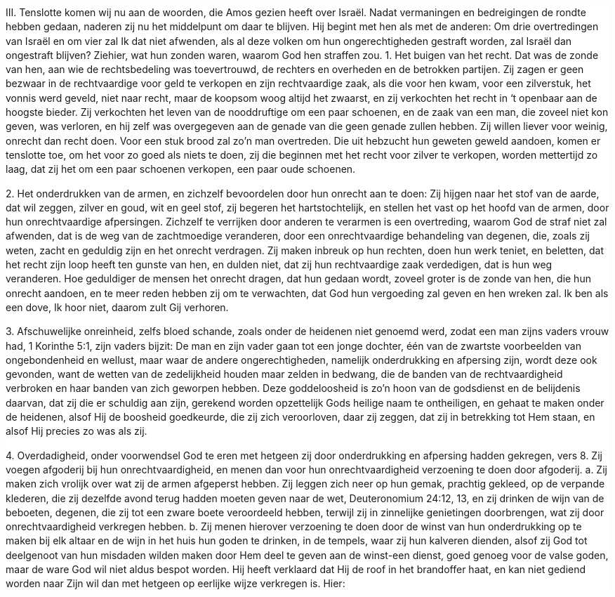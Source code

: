 III. Tenslotte komen wij nu aan de woorden, die Amos gezien heeft over Israël. Nadat vermaningen en bedreigingen de rondte hebben gedaan, naderen zij nu het middelpunt om daar te blijven. Hij begint met hen als met de anderen: Om drie overtredingen van Israël en om vier zal Ik dat niet afwenden, als al deze volken om hun ongerechtigheden gestraft worden, zal Israël dan ongestraft blijven? Ziehier, wat hun zonden waren, waarom God hen straffen zou.
1\. Het buigen van het recht. Dat was de zonde van hen, aan wie de rechtsbedeling was toevertrouwd, de rechters en overheden en de betrokken partijen. Zij zagen er geen bezwaar in de rechtvaardige voor geld te verkopen en zijn rechtvaardige zaak, als die voor hen kwam, voor een zilverstuk, het vonnis werd geveld, niet naar recht, maar de koopsom woog altijd het zwaarst, en zij verkochten het recht in ‘t openbaar aan de hoogste bieder. Zij verkochten het leven van de nooddruftige om een paar schoenen, en de zaak van een man, die zoveel niet kon geven, was verloren, en hij zelf was overgegeven aan de genade van die geen genade zullen hebben. Zij willen liever voor weinig, onrecht dan recht doen. Voor een stuk brood zal zo’n man overtreden. Die uit hebzucht hun geweten geweld aandoen, komen er tenslotte toe, om het voor zo goed als niets te doen, zij die beginnen met het recht voor zilver te verkopen, worden mettertijd zo laag, dat zij het om een paar schoenen verkopen, een paar oude schoenen.

2\. Het onderdrukken van de armen, en zichzelf bevoordelen door hun onrecht aan te doen: Zij hijgen naar het stof van de aarde, dat wil zeggen, zilver en goud, wit en geel stof, zij begeren het hartstochtelijk, en stellen het vast op het hoofd van de armen, door hun onrechtvaardige afpersingen. Zichzelf te verrijken door anderen te verarmen is een overtreding, waarom God de straf niet zal afwenden, dat is de weg van de zachtmoedige veranderen, door een onrechtvaardige behandeling van degenen, die, zoals zij weten, zacht en geduldig zijn en het onrecht verdragen. Zij maken inbreuk op hun rechten, doen hun werk teniet, en beletten, dat het recht zijn loop heeft ten gunste van hen, en dulden niet, dat zij hun rechtvaardige zaak verdedigen, dat is hun weg veranderen. Hoe geduldiger de mensen het onrecht dragen, dat hun gedaan wordt, zoveel groter is de zonde van hen, die hun onrecht aandoen, en te meer reden hebben zij om te verwachten, dat God hun vergoeding zal geven en hen wreken zal. Ik ben als een dove, Ik hoor niet, daarom zult Gij verhoren.

3\. Afschuwelijke onreinheid, zelfs bloed schande, zoals onder de heidenen niet genoemd werd, zodat een man zijns vaders vrouw had, 1 Korinthe 5:1, zijn vaders bijzit: De man en zijn vader gaan tot een jonge dochter, één van de zwartste voorbeelden van ongebondenheid en wellust, maar waar de andere ongerechtigheden, namelijk onderdrukking en afpersing zijn, wordt deze ook gevonden, want de wetten van de zedelijkheid houden maar zelden in bedwang, die de banden van de rechtvaardigheid verbroken en haar banden van zich geworpen hebben. Deze goddeloosheid is zo’n hoon van de godsdienst en de belijdenis daarvan, dat zij die er schuldig aan zijn, gerekend worden opzettelijk Gods heilige naam te ontheiligen, en gehaat te maken onder de heidenen, alsof Hij de boosheid goedkeurde, die zij zich veroorloven, daar zij zeggen, dat zij in betrekking tot Hem staan, en alsof Hij precies zo was als zij.

4\. Overdadigheid, onder voorwendsel God te eren met hetgeen zij door onderdrukking en afpersing hadden gekregen, vers 8. Zij voegen afgoderij bij hun onrechtvaardigheid, en menen dan voor hun onrechtvaardigheid verzoening te doen door afgoderij.
a. Zij maken zich vrolijk over wat zij de armen afgeperst hebben. Zij leggen zich neer op hun gemak, prachtig gekleed, op de verpande klederen, die zij dezelfde avond terug hadden moeten geven naar de wet, Deuteronomium 24:12, 13, en zij drinken de wijn van de beboeten, degenen, die zij tot een zware boete veroordeeld hebben, terwijl zij in zinnelijke genietingen doorbrengen, wat zij door onrechtvaardigheid verkregen hebben.
b. Zij menen hierover verzoening te doen door de winst van hun onderdrukking op te maken bij elk altaar en de wijn in het huis hun goden te drinken, in de tempels, waar zij hun kalveren dienden, alsof zij God tot deelgenoot van hun misdaden wilden maken door Hem deel te geven aan de winst-een dienst, goed genoeg voor de valse goden, maar de ware God wil niet aldus bespot worden. Hij heeft verklaard dat Hij de roof in het brandoffer haat, en kan niet gediend worden naar Zijn wil dan met hetgeen op eerlijke wijze verkregen is. Hier: 
